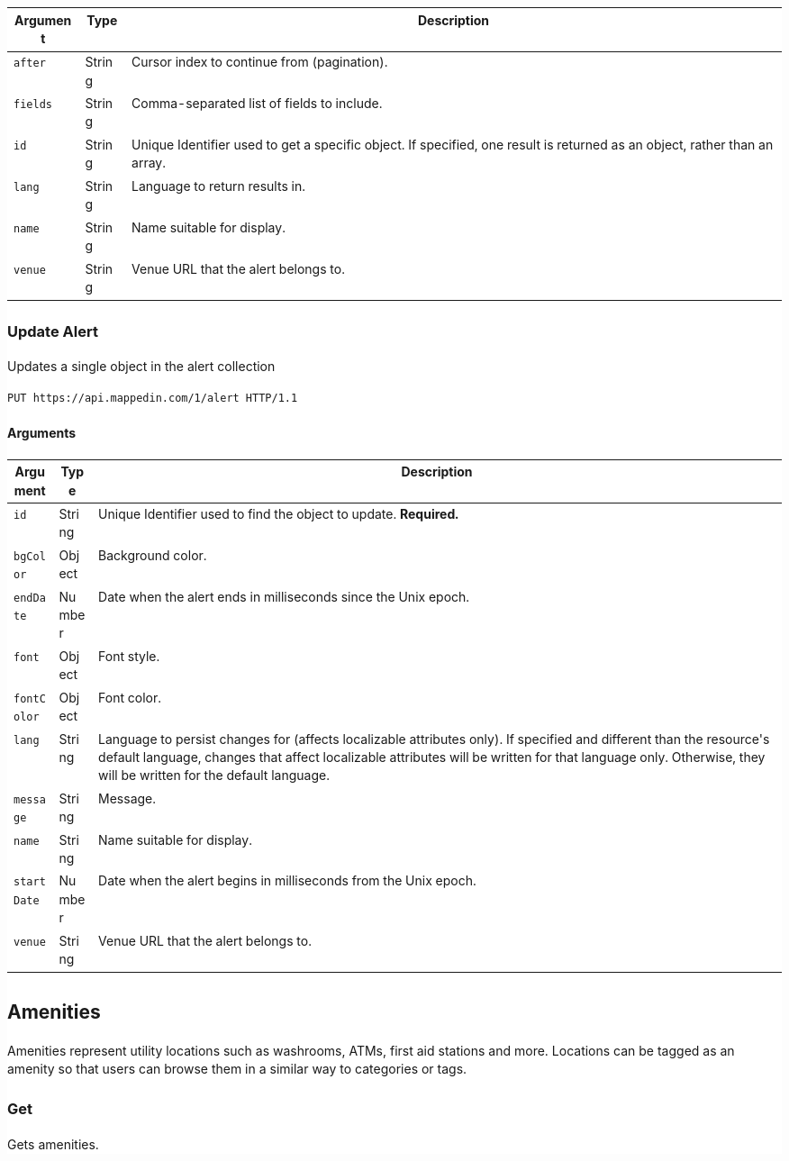 |Argument|Type|Description|
|--------|----|-----------|
|`after`|String|Cursor index to continue from (pagination).|
|`fields`|String|Comma-separated list of fields to include.|
|`id`|String|Unique Identifier used to get a specific object. If specified, one result is returned as an object, rather than an array.|
|`lang`|String|Language to return results in.|
|`name`|String|Name suitable for display.|
|`venue`|String|Venue URL that the alert belongs to.|

### Update Alert

Updates a single object in the alert collection

```http
PUT https://api.mappedin.com/1/alert HTTP/1.1
```

#### Arguments

|Argument|Type|Description|
|--------|----|-----------|
|`id`|String|Unique Identifier used to find the object to update. **Required.**|
|`bgColor`|Object|Background color.|
|`endDate`|Number|Date when the alert ends in milliseconds since the Unix epoch.|
|`font`|Object|Font style.|
|`fontColor`|Object|Font color.|
|`lang`|String|Language to persist changes for (affects localizable attributes only). If specified and different than the resource's default language, changes that affect localizable attributes will be written for that language only. Otherwise, they will be written for the default language.|
|`message`|String|Message.|
|`name`|String|Name suitable for display.|
|`startDate`|Number|Date when the alert begins in milliseconds from the Unix epoch.|
|`venue`|String|Venue URL that the alert belongs to.|


## Amenities

Amenities represent utility locations such as washrooms, ATMs, first aid stations and more. Locations can be tagged as an amenity so that users can browse them in a similar way to categories or tags.


### Get

Gets amenities.
